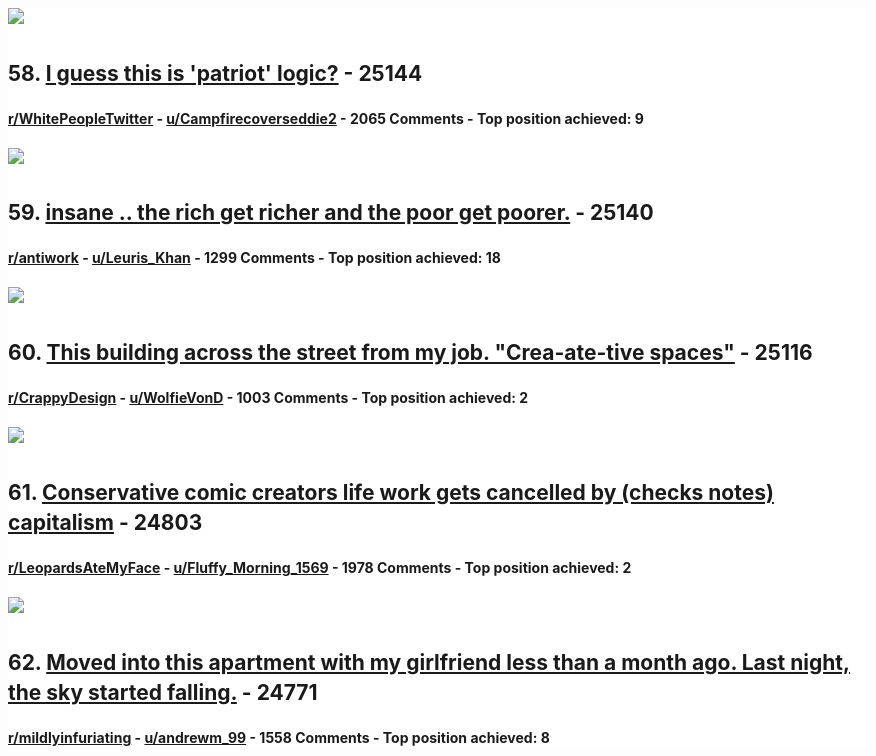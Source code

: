 <a href="https://v.redd.it/bjyp877xhgq91"><img src="https://b.thumbs.redditmedia.com/Bvpg2JZNOHYpLzth0yPvZ5EJkvZuqzRdKEjWWFQ6VWE.jpg"></img></a>

## 58. [I guess this is 'patriot' logic?](http://reddit.com/r/WhitePeopleTwitter/comments/xpsgtc/i_guess_this_is_patriot_logic/) - 25144
#### [r/WhitePeopleTwitter](http://reddit.com/r/WhitePeopleTwitter) - [u/Campfirecoverseddie2](http://reddit.com/u/Campfirecoverseddie2) - 2065 Comments - Top position achieved: 9

<a href="https://i.redd.it/b8kv2jqctgq91.jpg"><img src="https://b.thumbs.redditmedia.com/8t94YmCUoqx14LpF3lth9lcspGnb1yto1IkdRiknDMU.jpg"></img></a>

## 59. [insane .. the rich get richer and the poor get poorer.](http://reddit.com/r/antiwork/comments/xpiaee/insane_the_rich_get_richer_and_the_poor_get_poorer/) - 25140
#### [r/antiwork](http://reddit.com/r/antiwork) - [u/Leuris_Khan](http://reddit.com/u/Leuris_Khan) - 1299 Comments - Top position achieved: 18

<a href="https://i.redd.it/0vmj6dvjveq91.jpg"><img src="https://b.thumbs.redditmedia.com/Ne8FxQ9ChkowcAXEUqL76YStGomZ_pBEiylYgP0NzXI.jpg"></img></a>

## 60. [This building across the street from my job. "Crea-ate-tive spaces"](http://reddit.com/r/CrappyDesign/comments/xpoctb/this_building_across_the_street_from_my_job/) - 25116
#### [r/CrappyDesign](http://reddit.com/r/CrappyDesign) - [u/WolfieVonD](http://reddit.com/u/WolfieVonD) - 1003 Comments - Top position achieved: 2

<a href="https://i.redd.it/3glmf6pz0gq91.jpg"><img src="https://b.thumbs.redditmedia.com/m6gdqlXBngXMkohlzLB_wixMyqmsAatrqE4F28jYljM.jpg"></img></a>

## 61. [Conservative comic creators life work gets cancelled by (checks notes) capitalism](http://reddit.com/r/LeopardsAteMyFace/comments/xpfc1o/conservative_comic_creators_life_work_gets/) - 24803
#### [r/LeopardsAteMyFace](http://reddit.com/r/LeopardsAteMyFace) - [u/Fluffy_Morning_1569](http://reddit.com/u/Fluffy_Morning_1569) - 1978 Comments - Top position achieved: 2

<a href="https://i.redd.it/vovpkx0q9eq91.jpg"><img src="https://b.thumbs.redditmedia.com/PM4y_CJug8-QfrII6U2OyZzy8uwBcsg7TRIT_WR3xXw.jpg"></img></a>

## 62. [Moved into this apartment with my girlfriend less than a month ago. Last night, the sky started falling.](http://reddit.com/r/mildlyinfuriating/comments/xpnsca/moved_into_this_apartment_with_my_girlfriend_less/) - 24771
#### [r/mildlyinfuriating](http://reddit.com/r/mildlyinfuriating) - [u/andrewm_99](http://reddit.com/u/andrewm_99) - 1558 Comments - Top position achieved: 8
